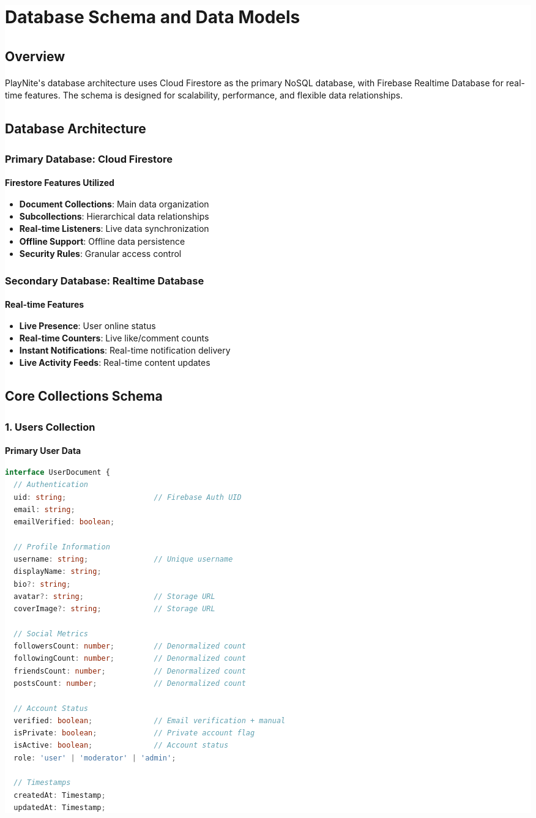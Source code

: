 # Database Schema and Data Models

## Overview

PlayNite's database architecture uses Cloud Firestore as the primary NoSQL database, with Firebase Realtime Database for real-time features. The schema is designed for scalability, performance, and flexible data relationships.

## Database Architecture

### Primary Database: Cloud Firestore

**Firestore Features Utilized**
- **Document Collections**: Main data organization
- **Subcollections**: Hierarchical data relationships
- **Real-time Listeners**: Live data synchronization
- **Offline Support**: Offline data persistence
- **Security Rules**: Granular access control

### Secondary Database: Realtime Database

**Real-time Features**
- **Live Presence**: User online status
- **Real-time Counters**: Live like/comment counts
- **Instant Notifications**: Real-time notification delivery
- **Live Activity Feeds**: Real-time content updates

## Core Collections Schema

### 1. Users Collection

**Primary User Data**
```typescript
interface UserDocument {
  // Authentication
  uid: string;                    // Firebase Auth UID
  email: string;
  emailVerified: boolean;

  // Profile Information
  username: string;               // Unique username
  displayName: string;
  bio?: string;
  avatar?: string;                // Storage URL
  coverImage?: string;            // Storage URL

  // Social Metrics
  followersCount: number;         // Denormalized count
  followingCount: number;         // Denormalized count
  friendsCount: number;           // Denormalized count
  postsCount: number;             // Denormalized count

  // Account Status
  verified: boolean;              // Email verification + manual
  isPrivate: boolean;             // Private account flag
  isActive: boolean;              // Account status
  role: 'user' | 'moderator' | 'admin';

  // Timestamps
  createdAt: Timestamp;
  updatedAt: Timestamp;
```